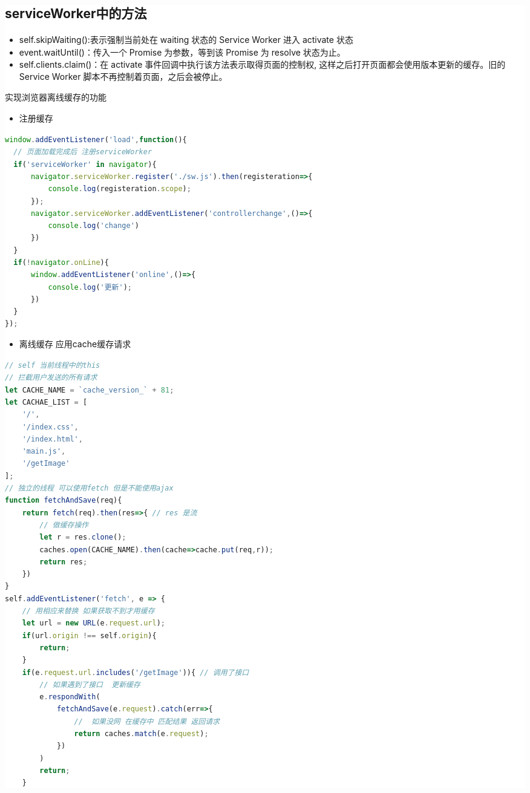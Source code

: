 ## serviceWorker中的方法
- self.skipWaiting():表示强制当前处在 waiting 状态的 Service Worker 进入 activate 状态
- event.waitUntil()：传入一个 Promise 为参数，等到该 Promise 为 resolve 状态为止。
- self.clients.claim()：在 activate 事件回调中执行该方法表示取得页面的控制权, 这样之后打开页面都会使用版本更新的缓存。旧的 Service Worker 脚本不再控制着页面，之后会被停止。

实现浏览器离线缓存的功能

- 注册缓存
```js
window.addEventListener('load',function(){
  // 页面加载完成后 注册serviceWorker
  if('serviceWorker' in navigator){
      navigator.serviceWorker.register('./sw.js').then(registeration=>{
          console.log(registeration.scope);
      });
      navigator.serviceWorker.addEventListener('controllerchange',()=>{
          console.log('change')
      })
  }
  if(!navigator.onLine){
      window.addEventListener('online',()=>{
          console.log('更新');
      })
  }
});
```
- 离线缓存 应用cache缓存请求
```js
// self 当前线程中的this
// 拦截用户发送的所有请求
let CACHE_NAME = `cache_version_` + 81;
let CACHAE_LIST = [
    '/',
    '/index.css',
    '/index.html',
    'main.js',
    '/getImage'
];
// 独立的线程 可以使用fetch 但是不能使用ajax
function fetchAndSave(req){
    return fetch(req).then(res=>{ // res 是流 
        // 做缓存操作
        let r = res.clone();
        caches.open(CACHE_NAME).then(cache=>cache.put(req,r));
        return res;
    })
}
self.addEventListener('fetch', e => {
    // 用相应来替换 如果获取不到才用缓存
    let url = new URL(e.request.url);
    if(url.origin !== self.origin){
        return;
    }
    if(e.request.url.includes('/getImage')){ // 调用了接口
        // 如果遇到了接口  更新缓存
        e.respondWith(
            fetchAndSave(e.request).catch(err=>{
                //  如果没网 在缓存中 匹配结果 返回请求
                return caches.match(e.request);
            })
        )
        return;
    }
```